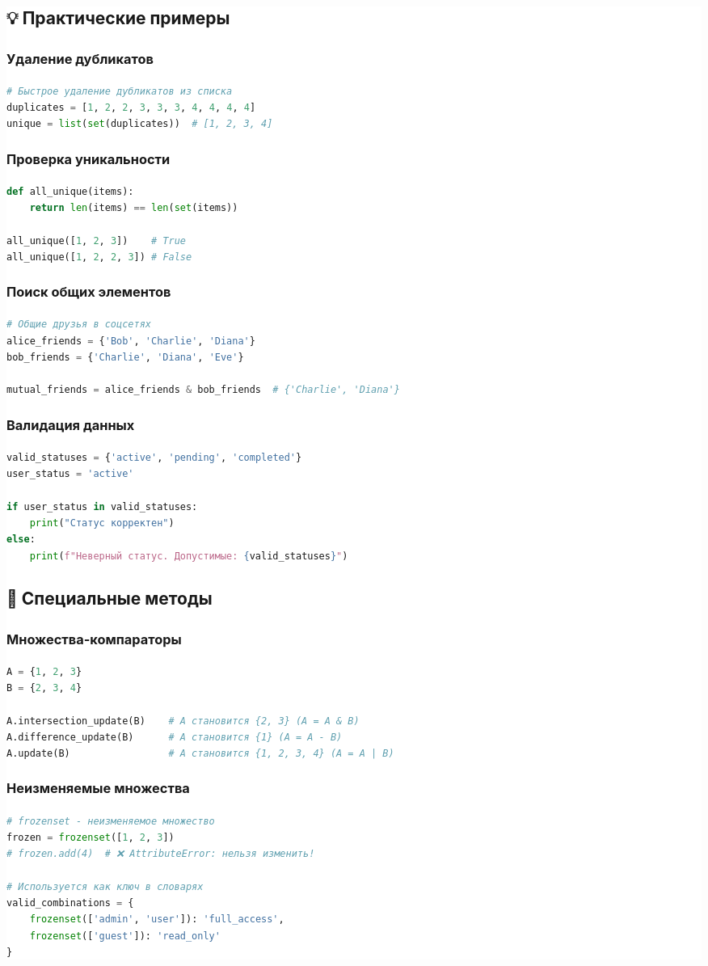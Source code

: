 ## 💡 Практические примеры

### Удаление дубликатов
```python
# Быстрое удаление дубликатов из списка
duplicates = [1, 2, 2, 3, 3, 3, 4, 4, 4, 4]
unique = list(set(duplicates))  # [1, 2, 3, 4]
```

### Проверка уникальности
```python
def all_unique(items):
    return len(items) == len(set(items))

all_unique([1, 2, 3])    # True
all_unique([1, 2, 2, 3]) # False
```

### Поиск общих элементов
```python
# Общие друзья в соцсетях
alice_friends = {'Bob', 'Charlie', 'Diana'}
bob_friends = {'Charlie', 'Diana', 'Eve'}

mutual_friends = alice_friends & bob_friends  # {'Charlie', 'Diana'}
```

### Валидация данных
```python
valid_statuses = {'active', 'pending', 'completed'}
user_status = 'active'

if user_status in valid_statuses:
    print("Статус корректен")
else:
    print(f"Неверный статус. Допустимые: {valid_statuses}")
```

## 🎪 Специальные методы

### Множества-компараторы
```python
A = {1, 2, 3}
B = {2, 3, 4}

A.intersection_update(B)    # A становится {2, 3} (A = A & B)
A.difference_update(B)      # A становится {1} (A = A - B)
A.update(B)                 # A становится {1, 2, 3, 4} (A = A | B)
```

### Неизменяемые множества
```python
# frozenset - неизменяемое множество
frozen = frozenset([1, 2, 3])
# frozen.add(4)  # ❌ AttributeError: нельзя изменить!

# Используется как ключ в словарях
valid_combinations = {
    frozenset(['admin', 'user']): 'full_access',
    frozenset(['guest']): 'read_only'
}
```
